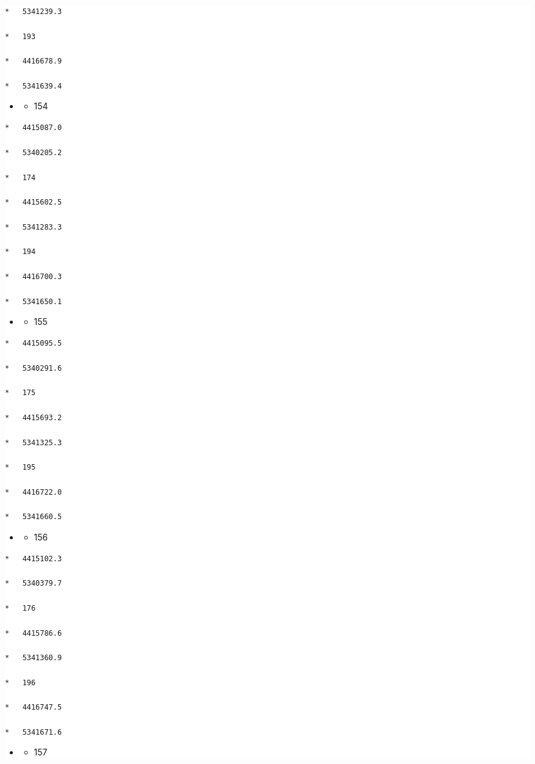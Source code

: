     *   5341239.3

    *   193

    *   4416678.9

    *   5341639.4


*    *   154

    *   4415087.0

    *   5340205.2

    *   174

    *   4415602.5

    *   5341283.3

    *   194

    *   4416700.3

    *   5341650.1


*    *   155

    *   4415095.5

    *   5340291.6

    *   175

    *   4415693.2

    *   5341325.3

    *   195

    *   4416722.0

    *   5341660.5


*    *   156

    *   4415102.3

    *   5340379.7

    *   176

    *   4415786.6

    *   5341360.9

    *   196

    *   4416747.5

    *   5341671.6


*    *   157
